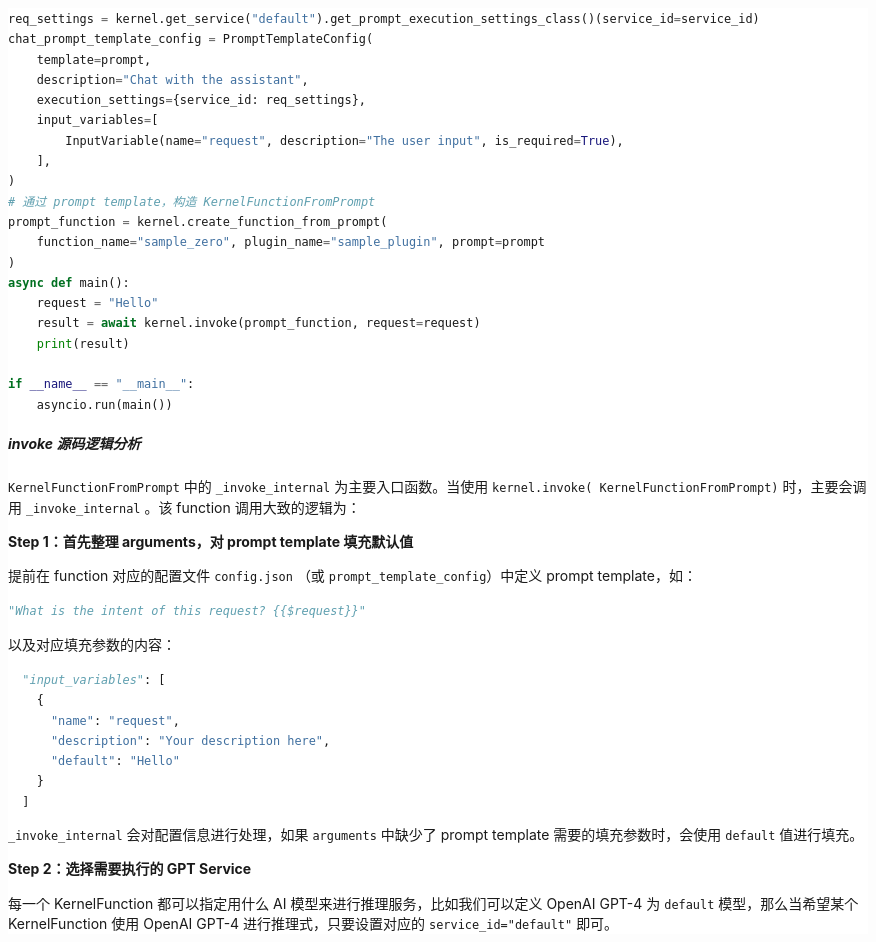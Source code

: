 ```python
req_settings = kernel.get_service("default").get_prompt_execution_settings_class()(service_id=service_id)
chat_prompt_template_config = PromptTemplateConfig(
    template=prompt,
    description="Chat with the assistant",
    execution_settings={service_id: req_settings},
    input_variables=[
        InputVariable(name="request", description="The user input", is_required=True),
    ],
)
# 通过 prompt template，构造 KernelFunctionFromPrompt
prompt_function = kernel.create_function_from_prompt(
    function_name="sample_zero", plugin_name="sample_plugin", prompt=prompt
)
async def main():
    request = "Hello"
    result = await kernel.invoke(prompt_function, request=request)
    print(result)

if __name__ == "__main__":
    asyncio.run(main())
```

##### invoke 源码逻辑分析

 `KernelFunctionFromPrompt` 中的  `_invoke_internal` 为主要入口函数。当使用  `kernel.invoke( KernelFunctionFromPrompt)` 时，主要会调用  `_invoke_internal` 。该 function 调用大致的逻辑为：

 **Step 1：首先整理 arguments，对 prompt template 填充默认值** 

提前在 function 对应的配置文件 `config.json` （或 `prompt_template_config`）中定义 prompt template，如：

```python
"What is the intent of this request? {{$request}}"
```

以及对应填充参数的内容：

```python
  "input_variables": [
    {
      "name": "request",
      "description": "Your description here",
      "default": "Hello"
    }
  ]
```

`_invoke_internal`  会对配置信息进行处理，如果 `arguments` 中缺少了 prompt template 需要的填充参数时，会使用 `default` 值进行填充。



 **Step 2：选择需要执行的 GPT Service** 

每一个 KernelFunction 都可以指定用什么 AI 模型来进行推理服务，比如我们可以定义 OpenAI GPT-4 为 `default` 模型，那么当希望某个 KernelFunction 使用 OpenAI GPT-4 进行推理式，只要设置对应的 `service_id="default"`  即可。
